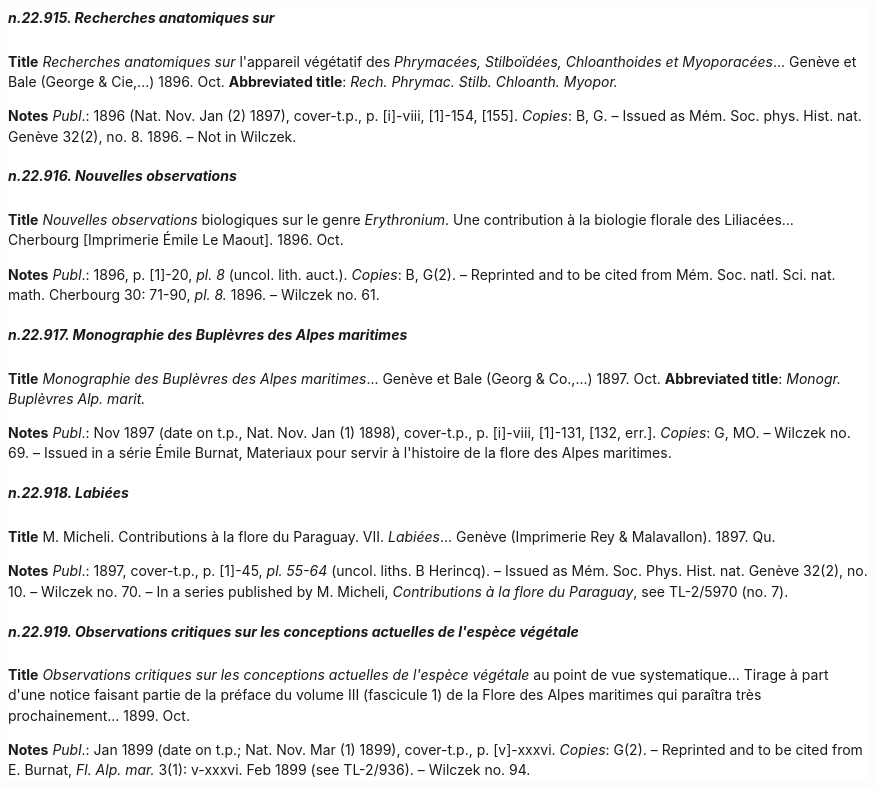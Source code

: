 ##### n.22.915. Recherches anatomiques sur

**Title**
*Recherches anatomiques sur* l'appareil végétatif des *Phrymacées, Stilboïdées, Chloanthoides et Myoporacées*... Genève et Bale (George & Cie,...) 1896. Oct.
**Abbreviated title**: *Rech. Phrymac. Stilb. Chloanth. Myopor.*

**Notes**
*Publ*.: 1896 (Nat. Nov. Jan (2) 1897), cover-t.p., p. \[i\]-viii, \[1\]-154, \[155\]. *Copies*: B, G. – Issued as Mém. Soc. phys. Hist. nat. Genève 32(2), no. 8. 1896. – Not in Wilczek.

##### n.22.916. Nouvelles observations

**Title**
*Nouvelles observations* biologiques sur le genre *Erythronium*. Une contribution à la biologie florale des Liliacées... Cherbourg \[Imprimerie Émile Le Maout\]. 1896. Oct.

**Notes**
*Publ*.: 1896, p. \[1\]-20, *pl. 8* (uncol. lith. auct.). *Copies*: B, G(2). – Reprinted and to be cited from Mém. Soc. natl. Sci. nat. math. Cherbourg 30: 71-90, *pl. 8.* 1896. – Wilczek no. 61.

##### n.22.917. Monographie des Buplèvres des Alpes maritimes

**Title**
*Monographie des Buplèvres des Alpes maritimes*... Genève et Bale (Georg & Co.,...) 1897. Oct.
**Abbreviated title**: *Monogr. Buplèvres Alp. marit.*

**Notes**
*Publ*.: Nov 1897 (date on t.p., Nat. Nov. Jan (1) 1898), cover-t.p., p. \[i\]-viii, \[1\]-131, \[132, err.\]. *Copies*: G, MO. – Wilczek no. 69. – Issued in a série Émile Burnat, Materiaux pour servir à l'histoire de la flore des Alpes maritimes.

##### n.22.918. Labiées

**Title**
M. Micheli. Contributions à la flore du Paraguay. VII. *Labiées*... Genève (Imprimerie Rey & Malavallon). 1897. Qu.

**Notes**
*Publ*.: 1897, cover-t.p., p. \[1\]-45, *pl. 55-64* (uncol. liths. B Herincq). – Issued as Mém. Soc. Phys. Hist. nat. Genève 32(2), no. 10. – Wilczek no. 70. – In a series published by M. Micheli, *Contributions à la flore du Paraguay*, see TL-2/5970 (no. 7).

##### n.22.919. Observations critiques sur les conceptions actuelles de l'espèce végétale

**Title**
*Observations critiques sur les conceptions actuelles de l'espèce végétale* au point de vue systematique... Tirage à part d'une notice faisant partie de la préface du volume III (fascicule 1) de la Flore des Alpes maritimes qui paraîtra très prochainement... 1899. Oct.

**Notes**
*Publ*.: Jan 1899 (date on t.p.; Nat. Nov. Mar (1) 1899), cover-t.p., p. \[v\]-xxxvi. *Copies*: G(2).  – Reprinted and to be cited from E. Burnat, *Fl. Alp. mar.* 3(1): v-xxxvi. Feb 1899 (see TL-2/936). – Wilczek no. 94.
